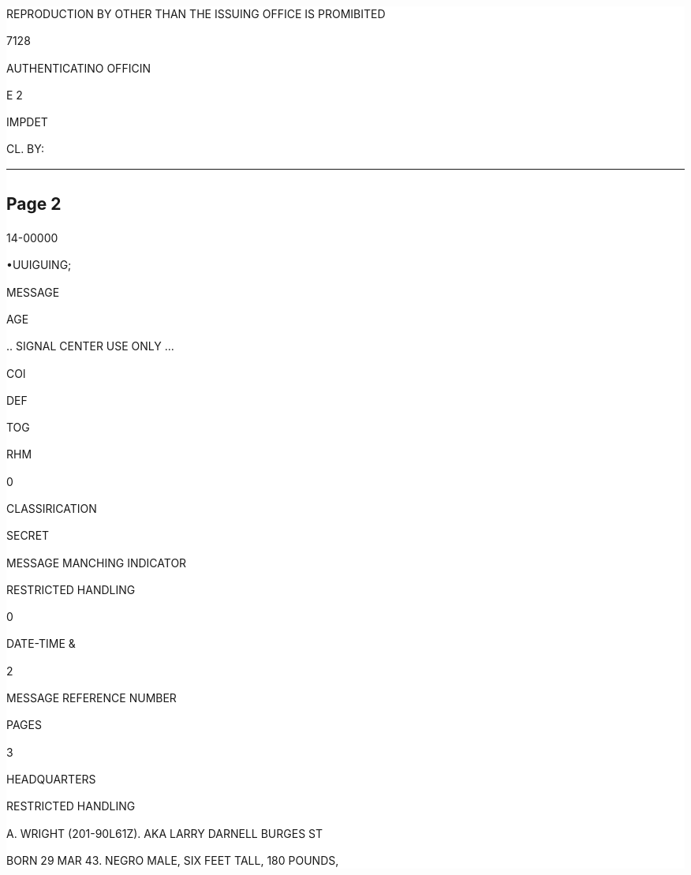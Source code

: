 REPRODUCTION BY OTHER THAN THE ISSUING OFFICE IS PROMIBITED

7128

AUTHENTICATINO OFFICIN

E 2

IMPDET

CL. BY:

---

## Page 2

14-00000

•UUIGUING;

MESSAGE

AGE

.. SIGNAL CENTER USE ONLY ...

COl

DEF

TOG

RHM

0

CLASSIRICATION

SECRET

MESSAGE MANCHING INDICATOR

RESTRICTED HANDLING

0

DATE-TIME &

2

MESSAGE REFERENCE NUMBER

PAGES

3

HEADQUARTERS

RESTRICTED HANDLING

A. WRIGHT (201-90L61Z). AKA LARRY DARNELL BURGES ST

BORN 29 MAR 43. NEGRO MALE, SIX FEET TALL, 180 POUNDS,
